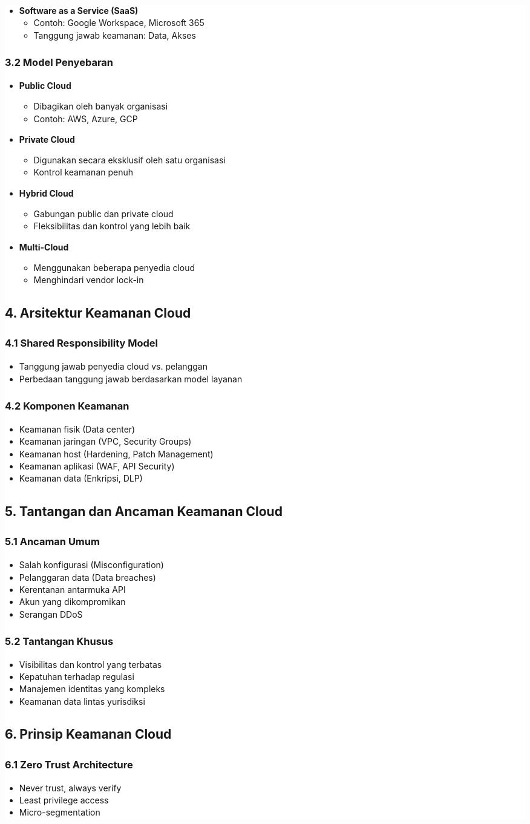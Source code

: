 - **Software as a Service (SaaS)**
  - Contoh: Google Workspace, Microsoft 365
  - Tanggung jawab keamanan: Data, Akses

### 3.2 Model Penyebaran
- **Public Cloud**
  - Dibagikan oleh banyak organisasi
  - Contoh: AWS, Azure, GCP

- **Private Cloud**
  - Digunakan secara eksklusif oleh satu organisasi
  - Kontrol keamanan penuh

- **Hybrid Cloud**
  - Gabungan public dan private cloud
  - Fleksibilitas dan kontrol yang lebih baik

- **Multi-Cloud**
  - Menggunakan beberapa penyedia cloud
  - Menghindari vendor lock-in

## 4. Arsitektur Keamanan Cloud
### 4.1 Shared Responsibility Model
- Tanggung jawab penyedia cloud vs. pelanggan
- Perbedaan tanggung jawab berdasarkan model layanan

### 4.2 Komponen Keamanan
- Keamanan fisik (Data center)
- Keamanan jaringan (VPC, Security Groups)
- Keamanan host (Hardening, Patch Management)
- Keamanan aplikasi (WAF, API Security)
- Keamanan data (Enkripsi, DLP)

## 5. Tantangan dan Ancaman Keamanan Cloud
### 5.1 Ancaman Umum
- Salah konfigurasi (Misconfiguration)
- Pelanggaran data (Data breaches)
- Kerentanan antarmuka API
- Akun yang dikompromikan
- Serangan DDoS

### 5.2 Tantangan Khusus
- Visibilitas dan kontrol yang terbatas
- Kepatuhan terhadap regulasi
- Manajemen identitas yang kompleks
- Keamanan data lintas yurisdiksi

## 6. Prinsip Keamanan Cloud
### 6.1 Zero Trust Architecture
- Never trust, always verify
- Least privilege access
- Micro-segmentation
